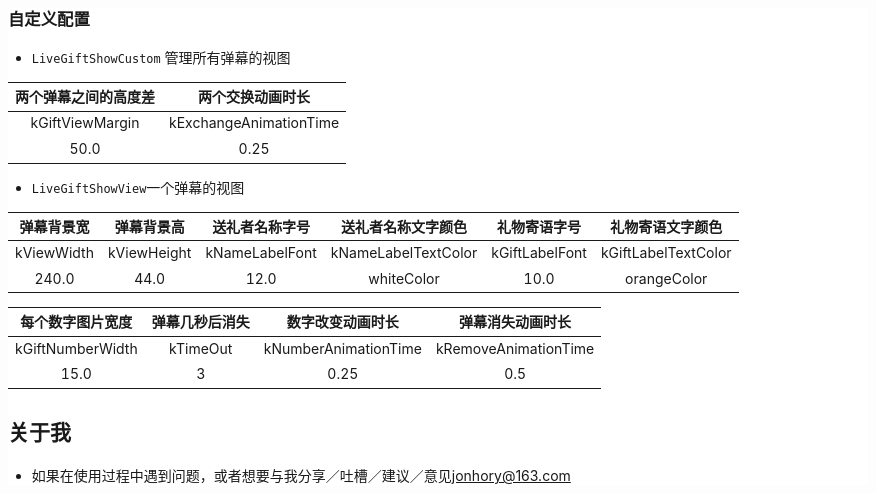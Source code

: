 ### <a id="自定义配置"></a>自定义配置
* `LiveGiftShowCustom` 管理所有弹幕的视图

|两个弹幕之间的高度差|两个交换动画时长|
|:----------------:|:------------:|
|kGiftViewMargin  |kExchangeAnimationTime|
|50.0               |0.25         |

* `LiveGiftShowView`一个弹幕的视图

|弹幕背景宽|弹幕背景高|送礼者名称字号|送礼者名称文字颜色|礼物寄语字号|礼物寄语文字颜色|
|:------:|:------:|:------:|:------:|:------:|:------:|
|kViewWidth|kViewHeight|kNameLabelFont|kNameLabelTextColor|kGiftLabelFont|kGiftLabelTextColor|
|240.0|44.0|12.0|whiteColor|10.0|orangeColor|

|每个数字图片宽度|弹幕几秒后消失|数字改变动画时长|弹幕消失动画时长|
|:------:|:------:|:------:|:------:|
|kGiftNumberWidth|kTimeOut|kNumberAnimationTime|kRemoveAnimationTime|
|15.0|3|0.25|0.5|

## <a id="关于我"></a>关于我
 * 如果在使用过程中遇到问题，或者想要与我分享／吐槽／建议／意见<jonhory@163.com>

